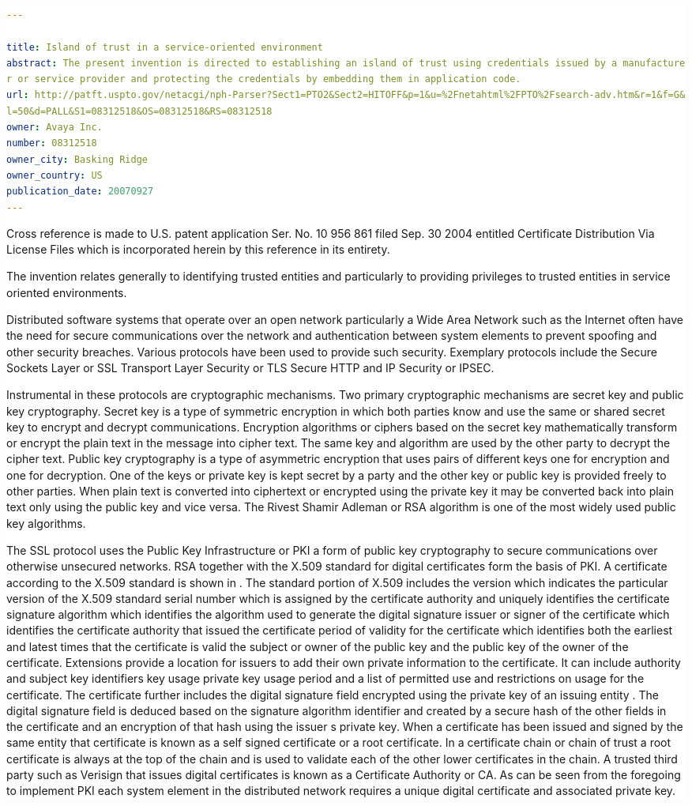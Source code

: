 ```yaml
---

title: Island of trust in a service-oriented environment
abstract: The present invention is directed to establishing an island of trust using credentials issued by a manufacturer or service provider and protecting the credentials by embedding them in application code.
url: http://patft.uspto.gov/netacgi/nph-Parser?Sect1=PTO2&Sect2=HITOFF&p=1&u=%2Fnetahtml%2FPTO%2Fsearch-adv.htm&r=1&f=G&l=50&d=PALL&S1=08312518&OS=08312518&RS=08312518
owner: Avaya Inc.
number: 08312518
owner_city: Basking Ridge
owner_country: US
publication_date: 20070927
---
```

Cross reference is made to U.S. patent application Ser. No. 10 956 861 filed Sep. 30 2004 entitled Certificate Distribution Via License Files which is incorporated herein by this reference in its entirety.

The invention relates generally to identifying trusted entities and particularly to providing privileges to trusted entities in service oriented environments.

Distributed software systems that operate over an open network particularly a Wide Area Network such as the Internet often have the need for secure communications over the network and authentication between system elements to prevent spoofing and other security breaches. Various protocols have been used to provide such security. Exemplary protocols include the Secure Sockets Layer or SSL Transport Layer Security or TLS Secure HTTP and IP Security or IPSEC.

Instrumental in these protocols are cryptographic mechanisms. Two primary cryptographic mechanisms are secret key and public key cryptography. Secret key is a type of symmetric encryption in which both parties know and use the same or shared secret key to encrypt and decrypt communications. Encryption algorithms or ciphers based on the secret key mathematically transform or encrypt the plain text in the message into cipher text. The same key and algorithm are used by the other party to decrypt the cipher text. Public key cryptography is a type of asymmetric encryption that uses pairs of different keys one for encryption and one for decryption. One of the keys or private key is kept secret by a party and the other key or public key is provided freely to other parties. When plain text is converted into ciphertext or encrypted using the private key it may be converted back into plain text only using the public key and vice versa. The Rivest Shamir Adleman or RSA algorithm is one of the most widely used public key algorithms.

The SSL protocol uses the Public Key Infrastructure or PKI a form of public key cryptography to secure communications over otherwise unsecured networks. RSA together with the X.509 standard for digital certificates form the basis of PKI. A certificate according to the X.509 standard is shown in . The standard portion of X.509 includes the version which indicates the particular version of the X.509 standard serial number which is assigned by the certificate authority and uniquely identifies the certificate signature algorithm which identifies the algorithm used to generate the digital signature issuer or signer of the certificate which identifies the certificate authority that issued the certificate period of validity for the certificate which identifies both the earliest and latest times that the certificate is valid the subject or owner of the public key and the public key of the owner of the certificate. Extensions provide a location for issuers to add their own private information to the certificate. It can include authority and subject key identifiers key usage private key usage period and a list of permitted use and restrictions on usage for the certificate. The certificate further includes the digital signature field encrypted using the private key of an issuing entity . The digital signature field is deduced based on the signature algorithm identifier and created by a secure hash of the other fields in the certificate and an encryption of that hash using the issuer s private key. When a certificate has been issued and signed by the same entity that certificate is known as a self signed certificate or a root certificate. In a certificate chain or chain of trust a root certificate is always at the top of the chain and is used to validate each of the other lower certificates in the chain. A trusted third party such as Verisign that issues digital certificates is known as a Certificate Authority or CA. As can be seen from the foregoing to implement PKI each system element in the distributed network requires a unique digital certificate and associated private key.
